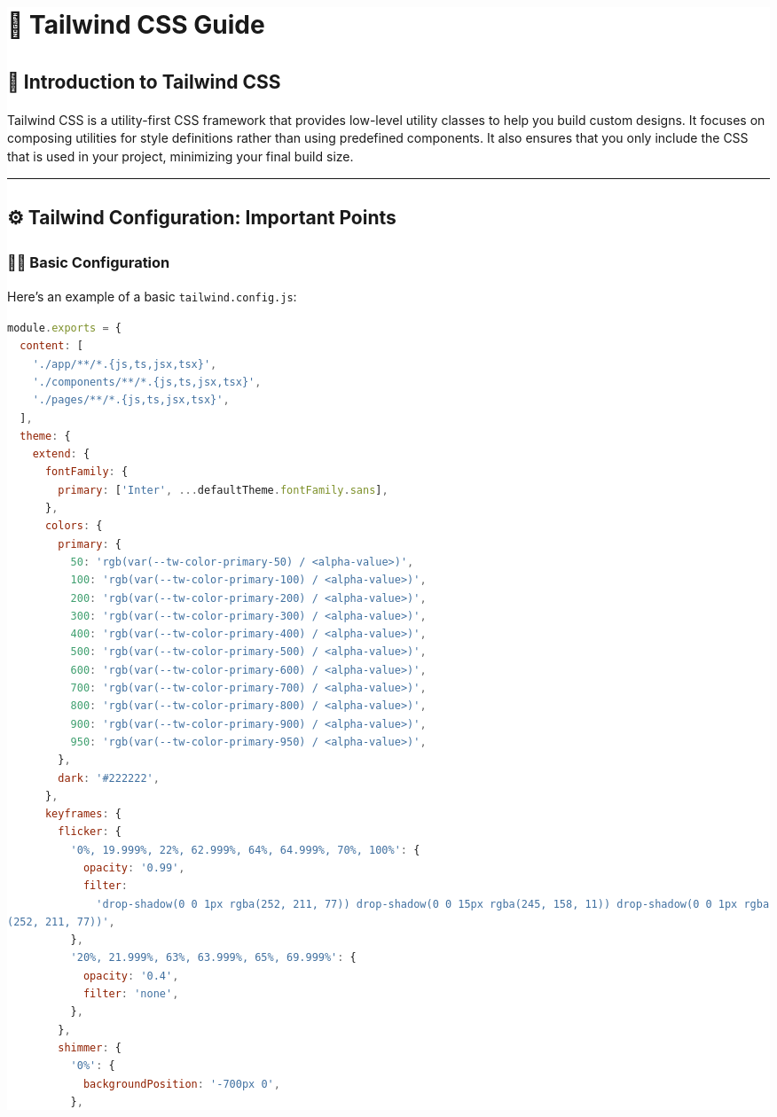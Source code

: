 
# 📝 **Tailwind CSS Guide**

## 🚀 Introduction to Tailwind CSS

Tailwind CSS is a utility-first CSS framework that provides low-level utility classes to help you build custom designs. It focuses on composing utilities for style definitions rather than using predefined components. It also ensures that you only include the CSS that is used in your project, minimizing your final build size.

---

## ⚙️ **Tailwind Configuration: Important Points**

### 🧑‍💻 **Basic Configuration**

Here’s an example of a basic `tailwind.config.js`:

```js
module.exports = {
  content: [
    './app/**/*.{js,ts,jsx,tsx}',
    './components/**/*.{js,ts,jsx,tsx}',
    './pages/**/*.{js,ts,jsx,tsx}',
  ],
  theme: {
    extend: {
      fontFamily: {
        primary: ['Inter', ...defaultTheme.fontFamily.sans],
      },
      colors: {
        primary: {
          50: 'rgb(var(--tw-color-primary-50) / <alpha-value>)',
          100: 'rgb(var(--tw-color-primary-100) / <alpha-value>)',
          200: 'rgb(var(--tw-color-primary-200) / <alpha-value>)',
          300: 'rgb(var(--tw-color-primary-300) / <alpha-value>)',
          400: 'rgb(var(--tw-color-primary-400) / <alpha-value>)',
          500: 'rgb(var(--tw-color-primary-500) / <alpha-value>)',
          600: 'rgb(var(--tw-color-primary-600) / <alpha-value>)',
          700: 'rgb(var(--tw-color-primary-700) / <alpha-value>)',
          800: 'rgb(var(--tw-color-primary-800) / <alpha-value>)',
          900: 'rgb(var(--tw-color-primary-900) / <alpha-value>)',
          950: 'rgb(var(--tw-color-primary-950) / <alpha-value>)',
        },
        dark: '#222222',
      },
      keyframes: {
        flicker: {
          '0%, 19.999%, 22%, 62.999%, 64%, 64.999%, 70%, 100%': {
            opacity: '0.99',
            filter:
              'drop-shadow(0 0 1px rgba(252, 211, 77)) drop-shadow(0 0 15px rgba(245, 158, 11)) drop-shadow(0 0 1px rgba(252, 211, 77))',
          },
          '20%, 21.999%, 63%, 63.999%, 65%, 69.999%': {
            opacity: '0.4',
            filter: 'none',
          },
        },
        shimmer: {
          '0%': {
            backgroundPosition: '-700px 0',
          },
```